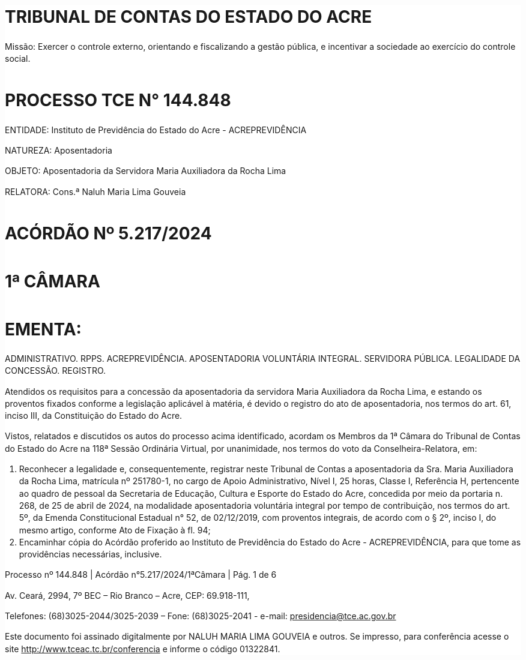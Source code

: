 # TRIBUNAL DE CONTAS DO ESTADO DO ACRE

Missão: Exercer o controle externo, orientando e fiscalizando a gestão pública, e incentivar a sociedade ao exercício do controle social.

# PROCESSO TCE N° 144.848

ENTIDADE: Instituto de Previdência do Estado do Acre - ACREPREVIDÊNCIA

NATUREZA: Aposentadoria

OBJETO: Aposentadoria da Servidora Maria Auxiliadora da Rocha Lima

RELATORA: Cons.ª Naluh Maria Lima Gouveia

# ACÓRDÃO Nº 5.217/2024

# 1ª CÂMARA

# EMENTA:

ADMINISTRATIVO. RPPS. ACREPREVIDÊNCIA. APOSENTADORIA VOLUNTÁRIA INTEGRAL. SERVIDORA PÚBLICA. LEGALIDADE DA CONCESSÃO. REGISTRO.

Atendidos os requisitos para a concessão da aposentadoria da servidora Maria Auxiliadora da Rocha Lima, e estando os proventos fixados conforme a legislação aplicável à matéria, é devido o registro do ato de aposentadoria, nos termos do art. 61, inciso III, da Constituição do Estado do Acre.

Vistos, relatados e discutidos os autos do processo acima identificado, acordam os Membros da 1ª Câmara do Tribunal de Contas do Estado do Acre na 118ª Sessão Ordinária Virtual, por unanimidade, nos termos do voto da Conselheira-Relatora, em:

1. Reconhecer a legalidade e, consequentemente, registrar neste Tribunal de Contas a aposentadoria da Sra. Maria Auxiliadora da Rocha Lima, matrícula nº 251780-1, no cargo de Apoio Administrativo, Nível I, 25 horas, Classe I, Referência H, pertencente ao quadro de pessoal da Secretaria de Educação, Cultura e Esporte do Estado do Acre, concedida por meio da portaria n. 268, de 25 de abril de 2024, na modalidade aposentadoria voluntária integral por tempo de contribuição, nos termos do art. 5º, da Emenda Constitucional Estadual n° 52, de 02/12/2019, com proventos integrais, de acordo com o § 2º, inciso I, do mesmo artigo, conforme Ato de Fixação à fl. 94;
2. Encaminhar cópia do Acórdão proferido ao Instituto de Previdência do Estado do Acre - ACREPREVIDÊNCIA, para que tome as providências necessárias, inclusive.

Processo nº 144.848 | Acórdão n°5.217/2024/1ªCâmara | Pág. 1 de 6

Av. Ceará, 2994, 7º BEC – Rio Branco – Acre, CEP: 69.918-111,

Telefones: (68)3025-2044/3025-2039 – Fone: (68)3025-2041 - e-mail: presidencia@tce.ac.gov.br

Este documento foi assinado digitalmente por NALUH MARIA LIMA GOUVEIA e outros. Se impresso, para conferência acesse o site http://www.tceac.tc.br/conferencia e informe o código 01322841.
